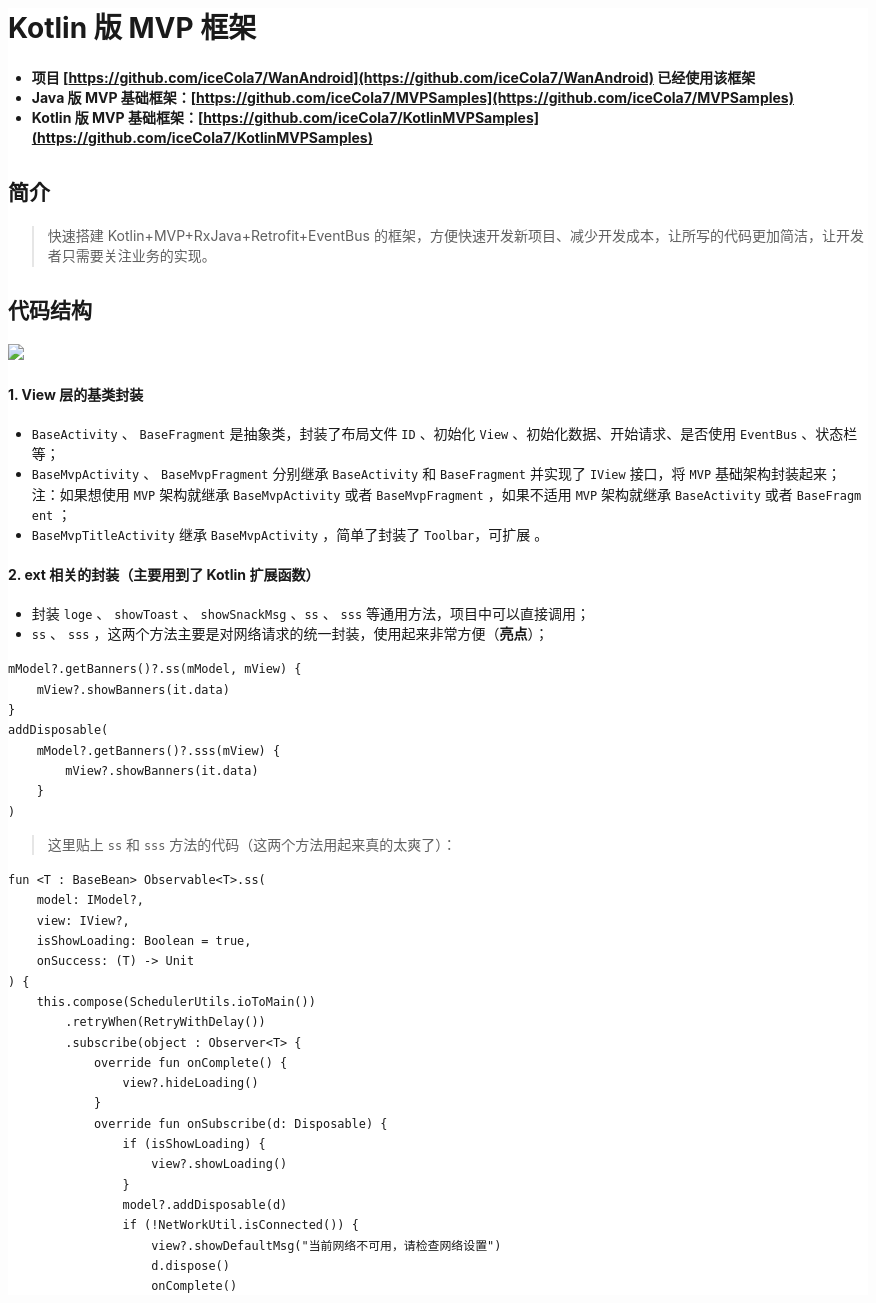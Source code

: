 # Kotlin 版 MVP 框架


- **项目 [https://github.com/iceCola7/WanAndroid](https://github.com/iceCola7/WanAndroid) 已经使用该框架**
- **Java 版 MVP 基础框架：[https://github.com/iceCola7/MVPSamples](https://github.com/iceCola7/MVPSamples)**
- **Kotlin 版 MVP 基础框架：[https://github.com/iceCola7/KotlinMVPSamples](https://github.com/iceCola7/KotlinMVPSamples)**

## 简介

> 快速搭建 Kotlin+MVP+RxJava+Retrofit+EventBus 的框架，方便快速开发新项目、减少开发成本，让所写的代码更加简洁，让开发者只需要关注业务的实现。

## 代码结构

![](/art/base.png)

#### 1. View 层的基类封装

- `BaseActivity` 、 `BaseFragment` 是抽象类，封装了布局文件 `ID` 、初始化 `View` 、初始化数据、开始请求、是否使用 `EventBus` 、状态栏等；
- `BaseMvpActivity` 、 `BaseMvpFragment` 分别继承 `BaseActivity` 和 `BaseFragment` 并实现了 `IView` 接口，将 `MVP` 基础架构封装起来；注：如果想使用 `MVP` 架构就继承 `BaseMvpActivity` 或者 `BaseMvpFragment` ，如果不适用 `MVP` 架构就继承 `BaseActivity` 或者 `BaseFragment` ；
- `BaseMvpTitleActivity` 继承 `BaseMvpActivity` ，简单了封装了 `Toolbar`，可扩展 。

#### 2. ext 相关的封装（主要用到了 Kotlin 扩展函数）

- 封装 `loge` 、 `showToast` 、 `showSnackMsg` 、`ss` 、 `sss` 等通用方法，项目中可以直接调用；
- `ss` 、 `sss` ，这两个方法主要是对网络请求的统一封装，使用起来非常方便（**亮点**）；
```
mModel?.getBanners()?.ss(mModel, mView) {
    mView?.showBanners(it.data)
}
addDisposable(
    mModel?.getBanners()?.sss(mView) {
        mView?.showBanners(it.data)
    }
)
```

> 这里贴上 `ss` 和 `sss` 方法的代码（这两个方法用起来真的太爽了）：

```
fun <T : BaseBean> Observable<T>.ss(
    model: IModel?,
    view: IView?,
    isShowLoading: Boolean = true,
    onSuccess: (T) -> Unit
) {
    this.compose(SchedulerUtils.ioToMain())
        .retryWhen(RetryWithDelay())
        .subscribe(object : Observer<T> {
            override fun onComplete() {
                view?.hideLoading()
            }
            override fun onSubscribe(d: Disposable) {
                if (isShowLoading) {
                    view?.showLoading()
                }
                model?.addDisposable(d)
                if (!NetWorkUtil.isConnected()) {
                    view?.showDefaultMsg("当前网络不可用，请检查网络设置")
                    d.dispose()
                    onComplete()
```